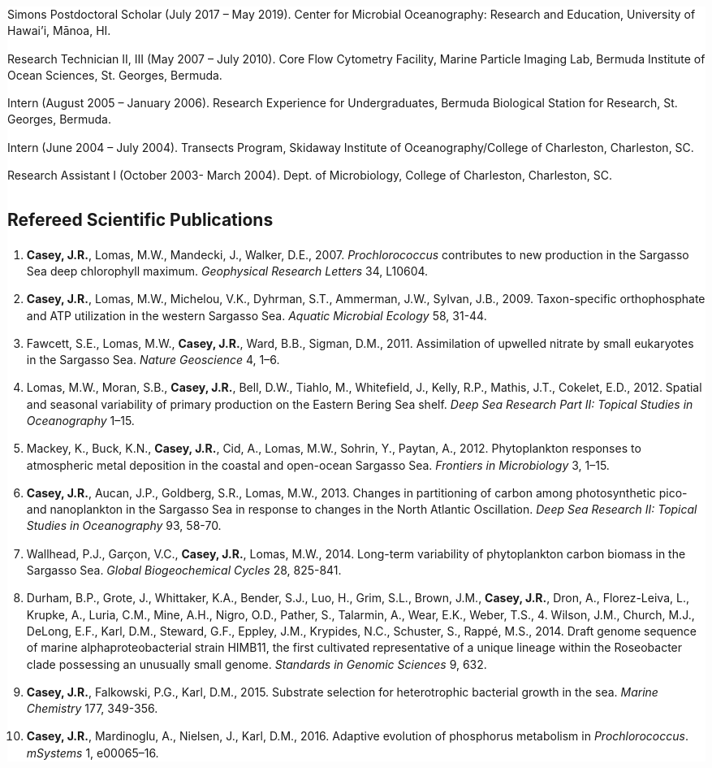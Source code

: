 Simons Postdoctoral Scholar (July 2017 – May 2019). Center for Microbial Oceanography: Research and Education, University of Hawai’i, Mānoa, HI.

Research Technician II, III (May 2007 – July 2010). Core Flow Cytometry Facility, Marine Particle Imaging Lab, Bermuda Institute of Ocean Sciences, St. Georges, Bermuda.  

Intern (August 2005 – January 2006). Research Experience for Undergraduates, Bermuda Biological Station for Research, St. Georges, Bermuda.  

Intern (June 2004 – July 2004). Transects Program, Skidaway Institute of Oceanography/College of Charleston, Charleston, SC.  

Research Assistant I (October 2003- March 2004). Dept. of Microbiology, College of Charleston, Charleston, SC.  

## Refereed Scientific Publications

1. **Casey, J.R.**, Lomas, M.W., Mandecki, J., Walker, D.E., 2007. *Prochlorococcus* contributes to new production in the Sargasso Sea deep chlorophyll maximum. *Geophysical Research Letters* 34, L10604.  

2. **Casey, J.R.**, Lomas, M.W., Michelou, V.K., Dyhrman, S.T., Ammerman, J.W., Sylvan, J.B., 2009. Taxon-specific orthophosphate and ATP utilization in the western Sargasso Sea. *Aquatic Microbial Ecology* 58, 31-44.

3. Fawcett, S.E., Lomas, M.W., **Casey, J.R.**, Ward, B.B., Sigman, D.M., 2011. Assimilation of upwelled nitrate by small eukaryotes in the Sargasso Sea. *Nature Geoscience* 4, 1–6.

4. Lomas, M.W., Moran, S.B., **Casey, J.R.**, Bell, D.W., Tiahlo, M., Whitefield, J., Kelly, R.P., Mathis, J.T., Cokelet, E.D., 2012. Spatial and seasonal variability of primary production on the Eastern Bering Sea shelf. *Deep Sea Research Part II: Topical Studies in Oceanography* 1–15.

5. Mackey, K., Buck, K.N., **Casey, J.R.**, Cid, A., Lomas, M.W., Sohrin, Y., Paytan, A., 2012. Phytoplankton responses to atmospheric metal deposition in the coastal and open-ocean Sargasso Sea. *Frontiers in Microbiology* 3, 1–15.

6. **Casey, J.R.**, Aucan, J.P., Goldberg, S.R., Lomas, M.W., 2013. Changes in partitioning of carbon among photosynthetic pico- and nanoplankton in the Sargasso Sea in response to changes in the North Atlantic Oscillation. *Deep Sea Research II: Topical Studies in Oceanography* 93, 58-70.

7. Wallhead, P.J., Garçon, V.C., **Casey, J.R.**, Lomas, M.W., 2014. Long-term variability of phytoplankton carbon biomass in the Sargasso Sea. *Global Biogeochemical Cycles* 28, 825-841.

8. Durham, B.P., Grote, J., Whittaker, K.A., Bender, S.J., Luo, H., Grim, S.L., Brown, J.M., **Casey, J.R.**, Dron, A., Florez-Leiva, L., Krupke, A., Luria, C.M., Mine, A.H., Nigro, O.D., Pather, S., Talarmin, A., Wear, E.K., Weber, T.S., 4. Wilson, J.M., Church, M.J., DeLong, E.F., Karl, D.M., Steward, G.F., Eppley, J.M., Krypides, N.C., Schuster, S., Rappé, M.S., 2014. Draft genome sequence of marine alphaproteobacterial strain HIMB11, the first cultivated representative of a unique lineage within the Roseobacter clade possessing an unusually small genome. *Standards in Genomic Sciences* 9, 632.

9. **Casey, J.R.**, Falkowski, P.G., Karl, D.M., 2015. Substrate selection for heterotrophic bacterial growth in the sea. *Marine Chemistry* 177, 349-356.

10. **Casey, J.R.**, Mardinoglu, A., Nielsen, J., Karl, D.M., 2016. Adaptive evolution of phosphorus metabolism in *Prochlorococcus*. *mSystems* 1, e00065–16.
